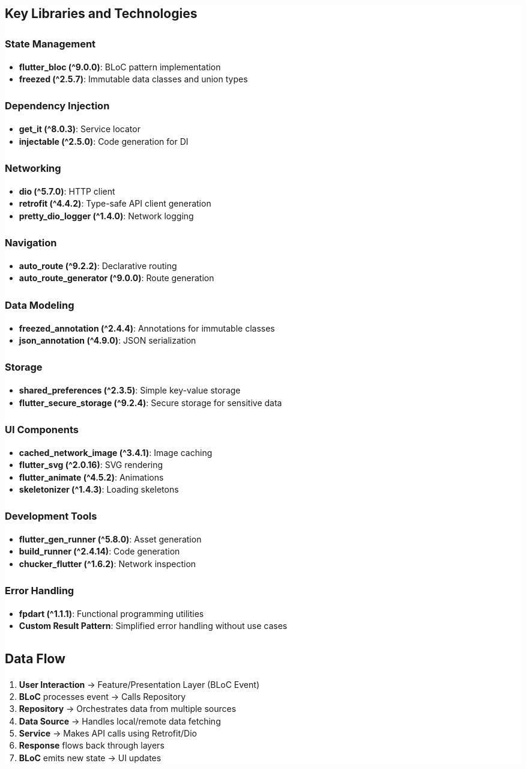 ## Key Libraries and Technologies

### State Management
- **flutter_bloc (^9.0.0)**: BLoC pattern implementation
- **freezed (^2.5.7)**: Immutable data classes and union types

### Dependency Injection
- **get_it (^8.0.3)**: Service locator
- **injectable (^2.5.0)**: Code generation for DI

### Networking
- **dio (^5.7.0)**: HTTP client
- **retrofit (^4.4.2)**: Type-safe API client generation
- **pretty_dio_logger (^1.4.0)**: Network logging

### Navigation
- **auto_route (^9.2.2)**: Declarative routing
- **auto_route_generator (^9.0.0)**: Route generation

### Data Modeling
- **freezed_annotation (^2.4.4)**: Annotations for immutable classes
- **json_annotation (^4.9.0)**: JSON serialization

### Storage
- **shared_preferences (^2.3.5)**: Simple key-value storage
- **flutter_secure_storage (^9.2.4)**: Secure storage for sensitive data

### UI Components
- **cached_network_image (^3.4.1)**: Image caching
- **flutter_svg (^2.0.16)**: SVG rendering
- **flutter_animate (^4.5.2)**: Animations
- **skeletonizer (^1.4.3)**: Loading skeletons

### Development Tools
- **flutter_gen_runner (^5.8.0)**: Asset generation
- **build_runner (^2.4.14)**: Code generation
- **chucker_flutter (^1.6.2)**: Network inspection

### Error Handling
- **fpdart (^1.1.1)**: Functional programming utilities
- **Custom Result Pattern**: Simplified error handling without use cases

## Data Flow

1. **User Interaction** → Feature/Presentation Layer (BLoC Event)
2. **BLoC** processes event → Calls Repository
3. **Repository** → Orchestrates data from multiple sources
4. **Data Source** → Handles local/remote data fetching
5. **Service** → Makes API calls using Retrofit/Dio
6. **Response** flows back through layers
7. **BLoC** emits new state → UI updates
